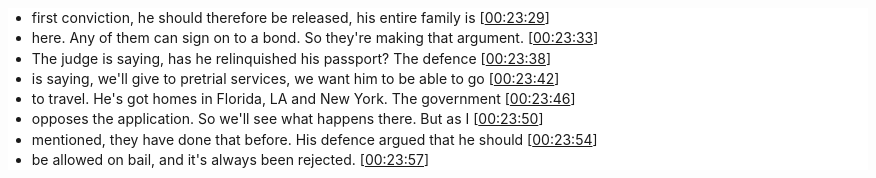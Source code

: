 *  first conviction, he should therefore be released, his entire family is [[00:23:29](https://www.youtube.com/watch?v=uGwxrcqLEAk&t=1409.32s)]
*  here. Any of them can sign on to a bond. So they're making that argument. [[00:23:33](https://www.youtube.com/watch?v=uGwxrcqLEAk&t=1413.28s)]
*  The judge is saying, has he relinquished his passport? The defence [[00:23:38](https://www.youtube.com/watch?v=uGwxrcqLEAk&t=1418.8799999999999s)]
*  is saying, we'll give to pretrial services, we want him to be able to go [[00:23:42](https://www.youtube.com/watch?v=uGwxrcqLEAk&t=1422.12s)]
*  to travel. He's got homes in Florida, LA and New York. The government [[00:23:46](https://www.youtube.com/watch?v=uGwxrcqLEAk&t=1426.3999999999999s)]
*  opposes the application. So we'll see what happens there. But as I [[00:23:50](https://www.youtube.com/watch?v=uGwxrcqLEAk&t=1430.2s)]
*  mentioned, they have done that before. His defence argued that he should [[00:23:54](https://www.youtube.com/watch?v=uGwxrcqLEAk&t=1434.32s)]
*  be allowed on bail, and it's always been rejected. [[00:23:57](https://www.youtube.com/watch?v=uGwxrcqLEAk&t=1437.36s)]

